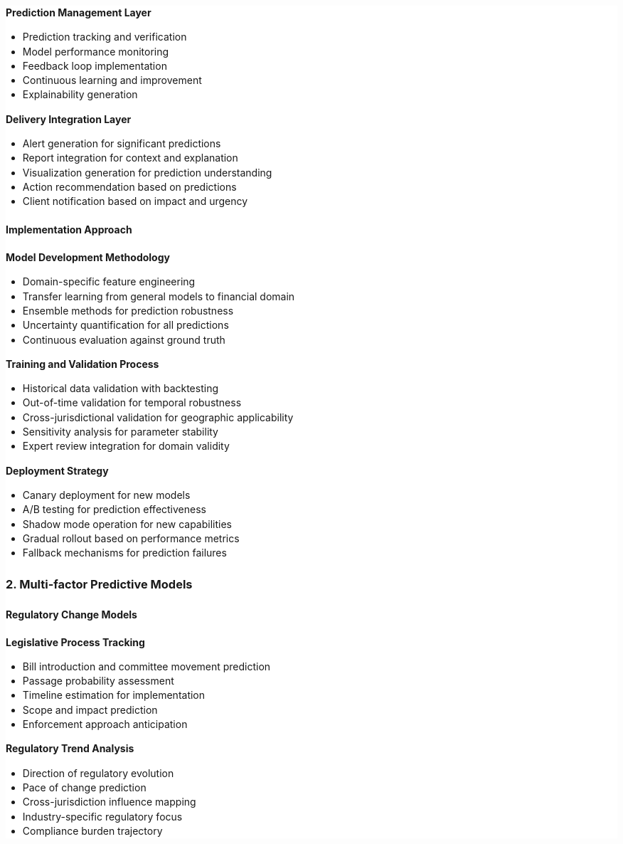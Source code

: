 **Prediction Management Layer**
- Prediction tracking and verification
- Model performance monitoring
- Feedback loop implementation
- Continuous learning and improvement
- Explainability generation

**Delivery Integration Layer**
- Alert generation for significant predictions
- Report integration for context and explanation
- Visualization generation for prediction understanding
- Action recommendation based on predictions
- Client notification based on impact and urgency

#### Implementation Approach

**Model Development Methodology**
- Domain-specific feature engineering
- Transfer learning from general models to financial domain
- Ensemble methods for prediction robustness
- Uncertainty quantification for all predictions
- Continuous evaluation against ground truth

**Training and Validation Process**
- Historical data validation with backtesting
- Out-of-time validation for temporal robustness
- Cross-jurisdictional validation for geographic applicability
- Sensitivity analysis for parameter stability
- Expert review integration for domain validity

**Deployment Strategy**
- Canary deployment for new models
- A/B testing for prediction effectiveness
- Shadow mode operation for new capabilities
- Gradual rollout based on performance metrics
- Fallback mechanisms for prediction failures

### 2. Multi-factor Predictive Models

#### Regulatory Change Models

**Legislative Process Tracking**
- Bill introduction and committee movement prediction
- Passage probability assessment
- Timeline estimation for implementation
- Scope and impact prediction
- Enforcement approach anticipation

**Regulatory Trend Analysis**
- Direction of regulatory evolution
- Pace of change prediction
- Cross-jurisdiction influence mapping
- Industry-specific regulatory focus
- Compliance burden trajectory
